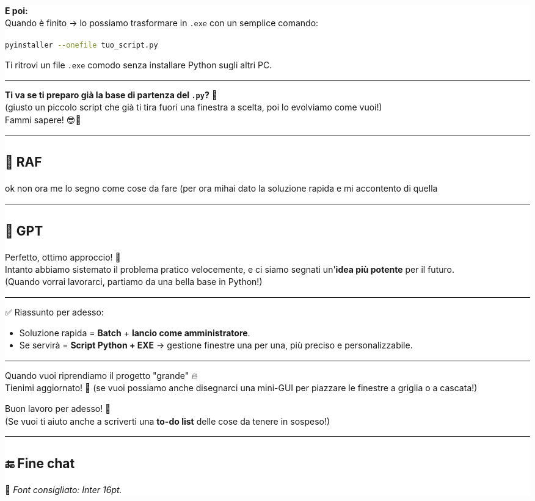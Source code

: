 **E poi:**  
Quando è finito → lo possiamo trasformare in `.exe` con un semplice comando:

```bash
pyinstaller --onefile tuo_script.py
```
Ti ritrovi un file `.exe` comodo senza installare Python sugli altri PC.

---

**Ti va se ti preparo già la base di partenza del `.py`?** 🚀  
(giusto un piccolo script che già ti tira fuori una finestra a scelta, poi lo evolviamo come vuoi!)  
Fammi sapere! 😎🎯

---

## 👤 **RAF**

ok non ora me lo segno come cose da fare (per ora mihai dato la soluzione rapida e mi accontento di quella

---

## 🤖 **GPT**

Perfetto, ottimo approccio! 🎯  
Intanto abbiamo sistemato il problema pratico velocemente, e ci siamo segnati un'**idea più potente** per il futuro.  
(Quando vorrai lavorarci, partiamo da una bella base in Python!)

---

✅ Riassunto per adesso:
- Soluzione rapida = **Batch** + **lancio come amministratore**.
- Se servirà = **Script Python + EXE** → gestione finestre una per una, più preciso e personalizzabile.

---

Quando vuoi riprendiamo il progetto "grande" 🔥  
Tienimi aggiornato! 🚀 (se vuoi possiamo anche disegnarci una mini-GUI per piazzare le finestre a griglia o a cascata!) 

Buon lavoro per adesso! 👊  
(Se vuoi ti aiuto anche a scriverti una **to-do list** delle cose da tenere in sospeso!)

---

## 🔚 Fine chat

📌 *Font consigliato: Inter 16pt.*
